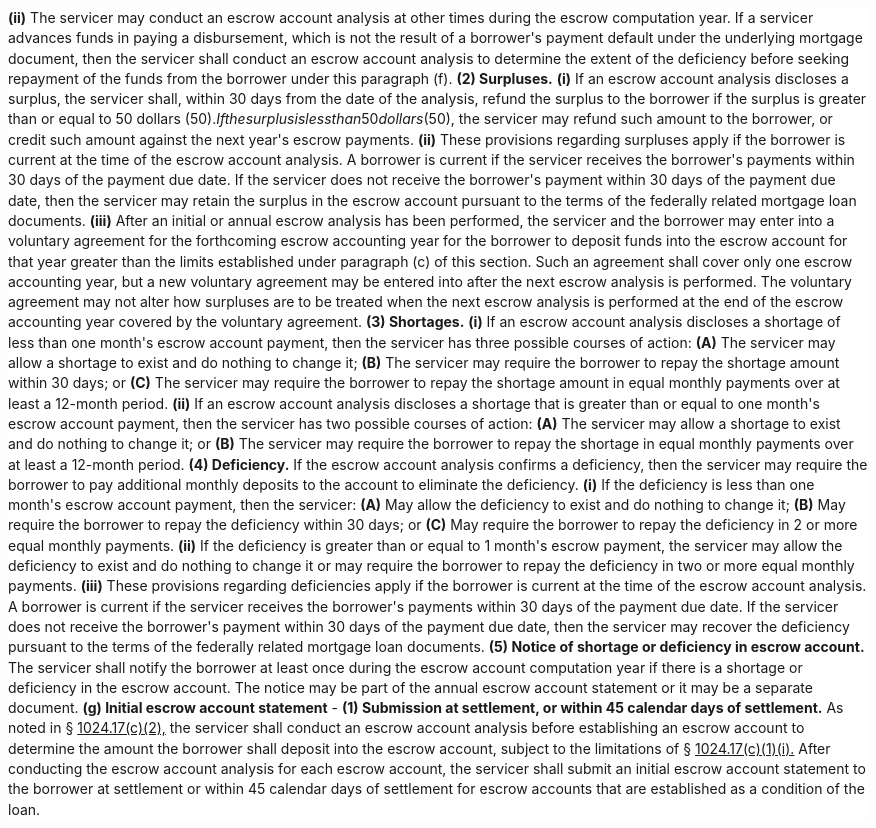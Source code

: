**(ii)** The servicer may conduct an escrow account analysis at other times during the escrow computation year. If a servicer advances funds in paying a disbursement, which is not the result of a borrower's payment default under the underlying mortgage document, then the servicer shall conduct an escrow account analysis to determine the extent of the deficiency before seeking repayment of the funds from the borrower under this paragraph (f).
**(2) Surpluses.**
**(i)** If an escrow account analysis discloses a surplus, the servicer shall, within 30 days from the date of the analysis, refund the surplus to the borrower if the surplus is greater than or equal to 50 dollars ($50). If the surplus is less than 50 dollars ($50), the servicer may refund such amount to the borrower, or credit such amount against the next year's escrow payments.
**(ii)** These provisions regarding surpluses apply if the borrower is current at the time of the escrow account analysis. A borrower is current if the servicer receives the borrower's payments within 30 days of the payment due date. If the servicer does not receive the borrower's payment within 30 days of the payment due date, then the servicer may retain the surplus in the escrow account pursuant to the terms of the federally related mortgage loan documents.
**(iii)** After an initial or annual escrow analysis has been performed, the servicer and the borrower may enter into a voluntary agreement for the forthcoming escrow accounting year for the borrower to deposit funds into the escrow account for that year greater than the limits established under paragraph (c) of this section. Such an agreement shall cover only one escrow accounting year, but a new voluntary agreement may be entered into after the next escrow analysis is performed. The voluntary agreement may not alter how surpluses are to be treated when the next escrow analysis is performed at the end of the escrow accounting year covered by the voluntary agreement.
**(3) Shortages.**
**(i)** If an escrow account analysis discloses a shortage of less than one month's escrow account payment, then the servicer has three possible courses of action:
**(A)** The servicer may allow a shortage to exist and do nothing to change it;
**(B)** The servicer may require the borrower to repay the shortage amount within 30 days; or
**(C)** The servicer may require the borrower to repay the shortage amount in equal monthly payments over at least a 12-month period.
**(ii)** If an escrow account analysis discloses a shortage that is greater than or equal to one month's escrow account payment, then the servicer has two possible courses of action:
**(A)** The servicer may allow a shortage to exist and do nothing to change it; or
**(B)** The servicer may require the borrower to repay the shortage in equal monthly payments over at least a 12-month period.
**(4) Deficiency.** If the escrow account analysis confirms a deficiency, then the servicer may require the borrower to pay additional monthly deposits to the account to eliminate the deficiency.
**(i)** If the deficiency is less than one month's escrow account payment, then the servicer:
**(A)** May allow the deficiency to exist and do nothing to change it;
**(B)** May require the borrower to repay the deficiency within 30 days; or
**(C)** May require the borrower to repay the deficiency in 2 or more equal monthly payments.
**(ii)** If the deficiency is greater than or equal to 1 month's escrow payment, the servicer may allow the deficiency to exist and do nothing to change it or may require the borrower to repay the deficiency in two or more equal monthly payments.
**(iii)** These provisions regarding deficiencies apply if the borrower is current at the time of the escrow account analysis. A borrower is current if the servicer receives the borrower's payments within 30 days of the payment due date. If the servicer does not receive the borrower's payment within 30 days of the payment due date, then the servicer may recover the deficiency pursuant to the terms of the federally related mortgage loan documents.
**(5) Notice of shortage or deficiency in escrow account.** The servicer shall notify the borrower at least once during the escrow account computation year if there is a shortage or deficiency in the escrow account. The notice may be part of the annual escrow account statement or it may be a separate document.
**(g) Initial escrow account statement** - 
**(1) Submission at settlement, or within 45 calendar days of settlement.** As noted in § [1024.17(c)(2),](https://www.consumerfinance.gov/rules-policy/regulations/1024/17/#c-2) the servicer shall conduct an escrow account analysis before establishing an escrow account to determine the amount the borrower shall deposit into the escrow account, subject to the limitations of § [1024.17(c)(1)(i).](https://www.consumerfinance.gov/rules-policy/regulations/1024/17/#c-1-i) After conducting the escrow account analysis for each escrow account, the servicer shall submit an initial escrow account statement to the borrower at settlement or within 45 calendar days of settlement for escrow accounts that are established as a condition of the loan.